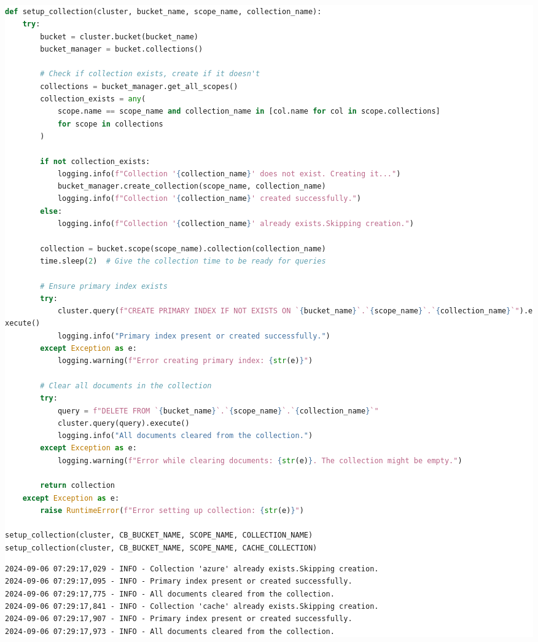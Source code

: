 
```python
def setup_collection(cluster, bucket_name, scope_name, collection_name):
    try:
        bucket = cluster.bucket(bucket_name)
        bucket_manager = bucket.collections()

        # Check if collection exists, create if it doesn't
        collections = bucket_manager.get_all_scopes()
        collection_exists = any(
            scope.name == scope_name and collection_name in [col.name for col in scope.collections]
            for scope in collections
        )

        if not collection_exists:
            logging.info(f"Collection '{collection_name}' does not exist. Creating it...")
            bucket_manager.create_collection(scope_name, collection_name)
            logging.info(f"Collection '{collection_name}' created successfully.")
        else:
            logging.info(f"Collection '{collection_name}' already exists.Skipping creation.")

        collection = bucket.scope(scope_name).collection(collection_name)
        time.sleep(2)  # Give the collection time to be ready for queries

        # Ensure primary index exists
        try:
            cluster.query(f"CREATE PRIMARY INDEX IF NOT EXISTS ON `{bucket_name}`.`{scope_name}`.`{collection_name}`").execute()
            logging.info("Primary index present or created successfully.")
        except Exception as e:
            logging.warning(f"Error creating primary index: {str(e)}")

        # Clear all documents in the collection
        try:
            query = f"DELETE FROM `{bucket_name}`.`{scope_name}`.`{collection_name}`"
            cluster.query(query).execute()
            logging.info("All documents cleared from the collection.")
        except Exception as e:
            logging.warning(f"Error while clearing documents: {str(e)}. The collection might be empty.")

        return collection
    except Exception as e:
        raise RuntimeError(f"Error setting up collection: {str(e)}")

setup_collection(cluster, CB_BUCKET_NAME, SCOPE_NAME, COLLECTION_NAME)
setup_collection(cluster, CB_BUCKET_NAME, SCOPE_NAME, CACHE_COLLECTION)
```

    2024-09-06 07:29:17,029 - INFO - Collection 'azure' already exists.Skipping creation.
    2024-09-06 07:29:17,095 - INFO - Primary index present or created successfully.
    2024-09-06 07:29:17,775 - INFO - All documents cleared from the collection.
    2024-09-06 07:29:17,841 - INFO - Collection 'cache' already exists.Skipping creation.
    2024-09-06 07:29:17,907 - INFO - Primary index present or created successfully.
    2024-09-06 07:29:17,973 - INFO - All documents cleared from the collection.
